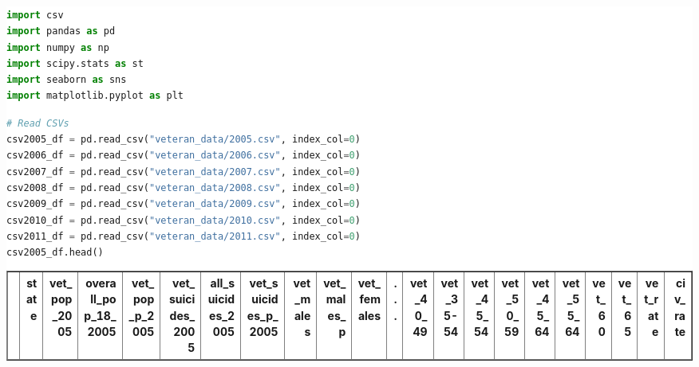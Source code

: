 

```python
import csv
import pandas as pd
import numpy as np
import scipy.stats as st
import seaborn as sns
import matplotlib.pyplot as plt
```


```python
# Read CSVs
csv2005_df = pd.read_csv("veteran_data/2005.csv", index_col=0)
csv2006_df = pd.read_csv("veteran_data/2006.csv", index_col=0)
csv2007_df = pd.read_csv("veteran_data/2007.csv", index_col=0)
csv2008_df = pd.read_csv("veteran_data/2008.csv", index_col=0)
csv2009_df = pd.read_csv("veteran_data/2009.csv", index_col=0)
csv2010_df = pd.read_csv("veteran_data/2010.csv", index_col=0)
csv2011_df = pd.read_csv("veteran_data/2011.csv", index_col=0)
csv2005_df.head()
```




<div>
<style scoped>
    .dataframe tbody tr th:only-of-type {
        vertical-align: middle;
    }

    .dataframe tbody tr th {
        vertical-align: top;
    }

    .dataframe thead th {
        text-align: right;
    }
</style>
<table border="1" class="dataframe">
  <thead>
    <tr style="text-align: right;">
      <th></th>
      <th>state</th>
      <th>vet_pop_2005</th>
      <th>overall_pop_18_2005</th>
      <th>vet_pop_p_2005</th>
      <th>vet_suicides_2005</th>
      <th>all_suicides_2005</th>
      <th>vet_suicides_p_2005</th>
      <th>vet_males</th>
      <th>vet_males_p</th>
      <th>vet_females</th>
      <th>...</th>
      <th>vet_40_49</th>
      <th>vet_35-54</th>
      <th>vet_45_54</th>
      <th>vet_50_59</th>
      <th>vet_45_64</th>
      <th>vet_55_64</th>
      <th>vet_60</th>
      <th>vet_65</th>
      <th>vet_rate</th>
      <th>civ_rate</th>
    </tr>
  </thead>
  <tbody>